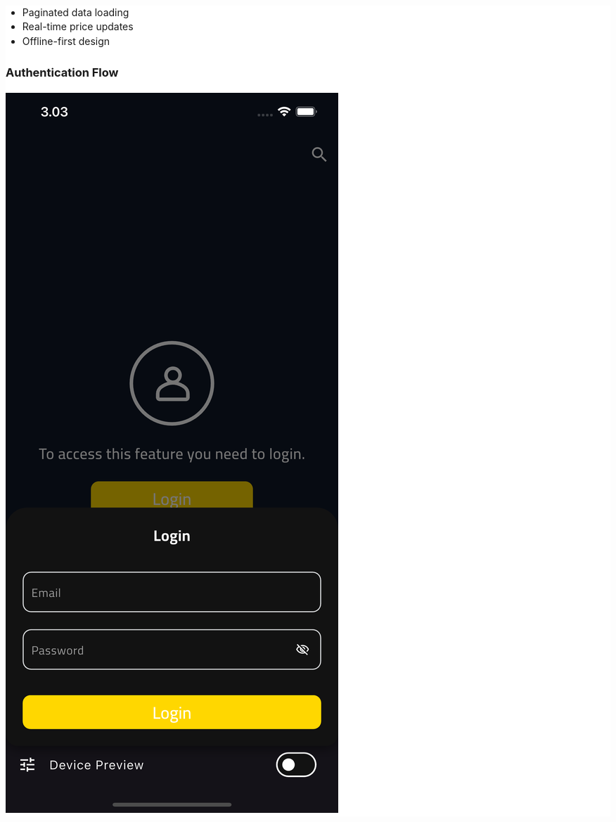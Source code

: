 - Paginated data loading
- Real-time price updates
- Offline-first design

### Authentication Flow

![Login](screen_shots/login_bottom_sheet.png)

